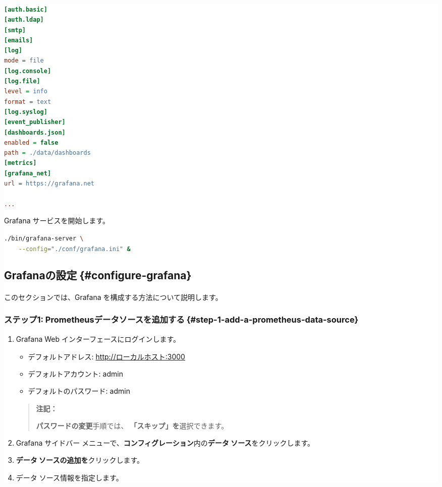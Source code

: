 ```ini
[auth.basic]
[auth.ldap]
[smtp]
[emails]
[log]
mode = file
[log.console]
[log.file]
level = info
format = text
[log.syslog]
[event_publisher]
[dashboards.json]
enabled = false
path = ./data/dashboards
[metrics]
[grafana_net]
url = https://grafana.net

...

```

Grafana サービスを開始します。

```bash
./bin/grafana-server \
    --config="./conf/grafana.ini" &
```

## Grafanaの設定 {#configure-grafana}

このセクションでは、Grafana を構成する方法について説明します。

### ステップ1: Prometheusデータソースを追加する {#step-1-add-a-prometheus-data-source}

1.  Grafana Web インターフェースにログインします。

    -   デフォルトアドレス: [http://ローカルホスト:3000](http://localhost:3000)

    -   デフォルトアカウント: admin

    -   デフォルトのパスワード: admin

    > **注記：**
    >
    > **パスワードの変更**手順では、 **「スキップ」を**選択できます。

2.  Grafana サイドバー メニューで、**コンフィグレーション**内の**データ ソース**をクリックします。

3.  **データ ソースの追加を**クリックします。

4.  データ ソース情報を指定します。
